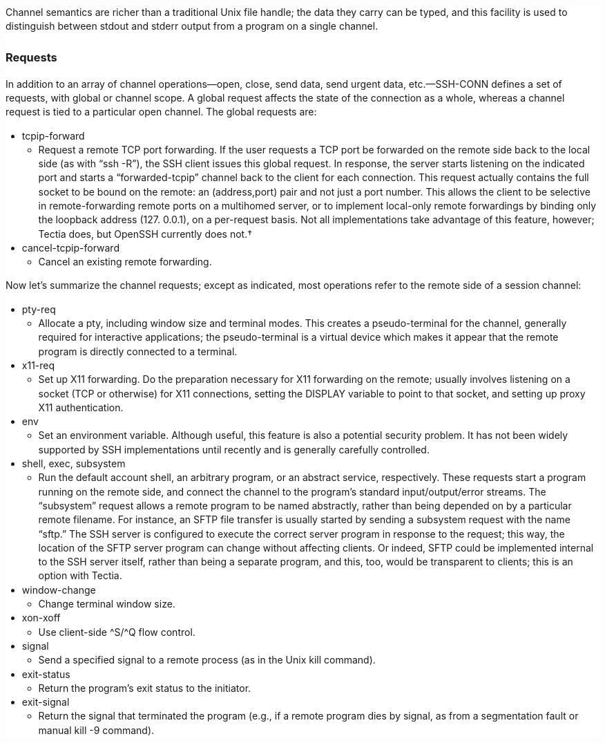 Channel semantics are richer than a traditional Unix file handle; the data they carry can be typed, and this facility is used to distinguish between stdout and stderr output from a program on a single channel.

### Requests

In addition to an array of channel operations—open, close, send data, send urgent data, etc.—SSH-CONN defines a set of requests, with global or channel scope. A global request affects the state of the connection as a whole, whereas a channel request is tied to a particular open channel. The global requests are:

* tcpip-forward
    * Request a remote TCP port forwarding. If the user requests a TCP port be forwarded on the remote side back to the local side (as with “ssh -R”), the SSH client issues this global request. In response, the server starts listening on the indicated port and starts a “forwarded-tcpip” channel back to the client for each connection. This request actually contains the full socket to be bound on the remote: an (address,port) pair and not just a port number. This allows the client to be selective in remote-forwarding remote ports on a multihomed server, or to implement local-only remote forwardings by binding only the loopback address (127. 0.0.1), on a per-request basis. Not all implementations take advantage of this feature, however; Tectia does, but OpenSSH currently does not.†
* cancel-tcpip-forward
    * Cancel an existing remote forwarding.

Now let’s summarize the channel requests; except as indicated, most operations refer to the remote side of a session channel:

* pty-req
    * Allocate a pty, including window size and terminal modes. This creates a pseudo-terminal for the channel, generally required for interactive applications; the pseudo-terminal is a virtual device which makes it appear that the remote program is directly connected to a terminal.
* x11-req
    * Set up X11 forwarding. Do the preparation necessary for X11 forwarding on the remote; usually involves listening on a socket (TCP or otherwise) for X11 connections, setting the DISPLAY variable to point to that socket, and setting up proxy X11 authentication.
* env
    * Set an environment variable. Although useful, this feature is also a potential security problem. It has not been widely supported by SSH implementations until recently and is generally carefully controlled.
* shell, exec, subsystem
    * Run the default account shell, an arbitrary program, or an abstract service, respectively. These requests start a program running on the remote side, and connect the channel to the program’s standard input/output/error streams. The “subsystem” request allows a remote program to be named abstractly, rather than being depended on by a particular remote filename. For instance, an SFTP file transfer is usually started by sending a subsystem request with the name “sftp.” The SSH server is configured to execute the correct server program in response to the request; this way, the location of the SFTP server program can change without affecting clients. Or indeed, SFTP could be implemented internal to the SSH server itself, rather than being a separate program, and this, too, would be transparent to clients; this is an option with Tectia.
* window-change 
    * Change terminal window size.
* xon-xoff 
    * Use client-side ^S/^Q flow control.
* signal
    * Send a specified signal to a remote process (as in the Unix kill command).
* exit-status
    * Return the program’s exit status to the initiator.
* exit-signal
    * Return the signal that terminated the program (e.g., if a remote program dies by signal, as from a segmentation fault or manual kill -9 command).
